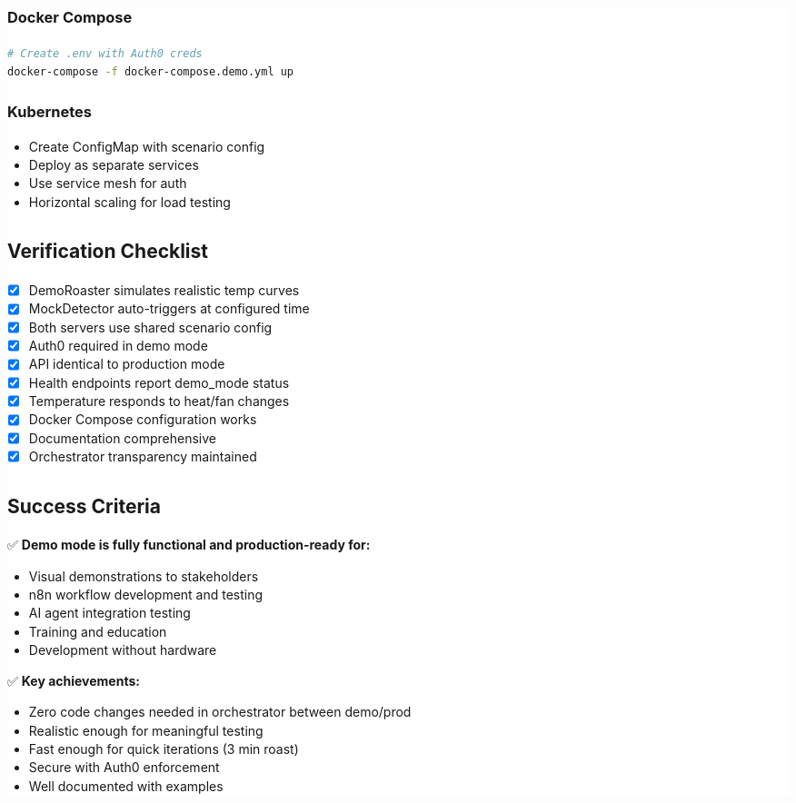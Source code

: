 ### Docker Compose
```bash
# Create .env with Auth0 creds
docker-compose -f docker-compose.demo.yml up
```

### Kubernetes
- Create ConfigMap with scenario config
- Deploy as separate services
- Use service mesh for auth
- Horizontal scaling for load testing

## Verification Checklist

- [x] DemoRoaster simulates realistic temp curves
- [x] MockDetector auto-triggers at configured time
- [x] Both servers use shared scenario config
- [x] Auth0 required in demo mode
- [x] API identical to production mode
- [x] Health endpoints report demo_mode status
- [x] Temperature responds to heat/fan changes
- [x] Docker Compose configuration works
- [x] Documentation comprehensive
- [x] Orchestrator transparency maintained

## Success Criteria

✅ **Demo mode is fully functional and production-ready for:**
- Visual demonstrations to stakeholders
- n8n workflow development and testing
- AI agent integration testing
- Training and education
- Development without hardware

✅ **Key achievements:**
- Zero code changes needed in orchestrator between demo/prod
- Realistic enough for meaningful testing
- Fast enough for quick iterations (3 min roast)
- Secure with Auth0 enforcement
- Well documented with examples

